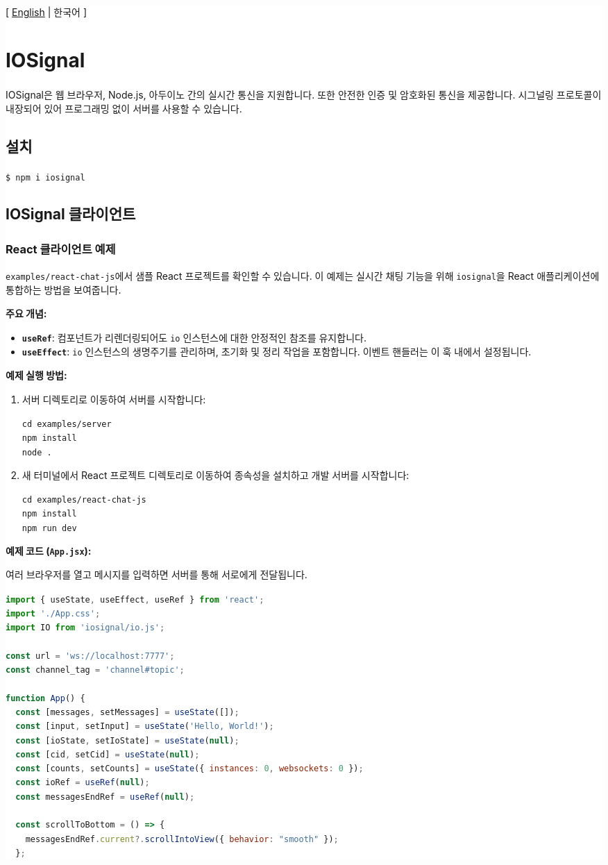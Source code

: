 [ [English](../README.md) | 한국어 ]


# IOSignal

IOSignal은 웹 브라우저, Node.js, 아두이노 간의 실시간 통신을 지원합니다. 또한 안전한 인증 및 암호화된 통신을 제공합니다. 시그널링 프로토콜이 내장되어 있어 프로그래밍 없이 서버를 사용할 수 있습니다.

## 설치

```shell
$ npm i iosignal
```

## IOSignal 클라이언트

### React 클라이언트 예제

`examples/react-chat-js`에서 샘플 React 프로젝트를 확인할 수 있습니다. 이 예제는 실시간 채팅 기능을 위해 `iosignal`을 React 애플리케이션에 통합하는 방법을 보여줍니다.

**주요 개념:**

-   **`useRef`**: 컴포넌트가 리렌더링되어도 `io` 인스턴스에 대한 안정적인 참조를 유지합니다.
-   **`useEffect`**: `io` 인스턴스의 생명주기를 관리하며, 초기화 및 정리 작업을 포함합니다. 이벤트 핸들러는 이 훅 내에서 설정됩니다.

**예제 실행 방법:**

1.  서버 디렉토리로 이동하여 서버를 시작합니다:
    ```shell
    cd examples/server
    npm install
    node .
    ```
2.  새 터미널에서 React 프로젝트 디렉토리로 이동하여 종속성을 설치하고 개발 서버를 시작합니다:
    ```shell
    cd examples/react-chat-js
    npm install
    npm run dev
    ```

**예제 코드 (`App.jsx`):**

여러 브라우저를 열고 메시지를 입력하면 서버를 통해 서로에게 전달됩니다.

```javascript
import { useState, useEffect, useRef } from 'react';
import './App.css';
import IO from 'iosignal/io.js';

const url = 'ws://localhost:7777';
const channel_tag = 'channel#topic';

function App() {
  const [messages, setMessages] = useState([]);
  const [input, setInput] = useState('Hello, World!');
  const [ioState, setIoState] = useState(null);
  const [cid, setCid] = useState(null);
  const [counts, setCounts] = useState({ instances: 0, websockets: 0 });
  const ioRef = useRef(null);
  const messagesEndRef = useRef(null);

  const scrollToBottom = () => {
    messagesEndRef.current?.scrollIntoView({ behavior: "smooth" });
  };

```